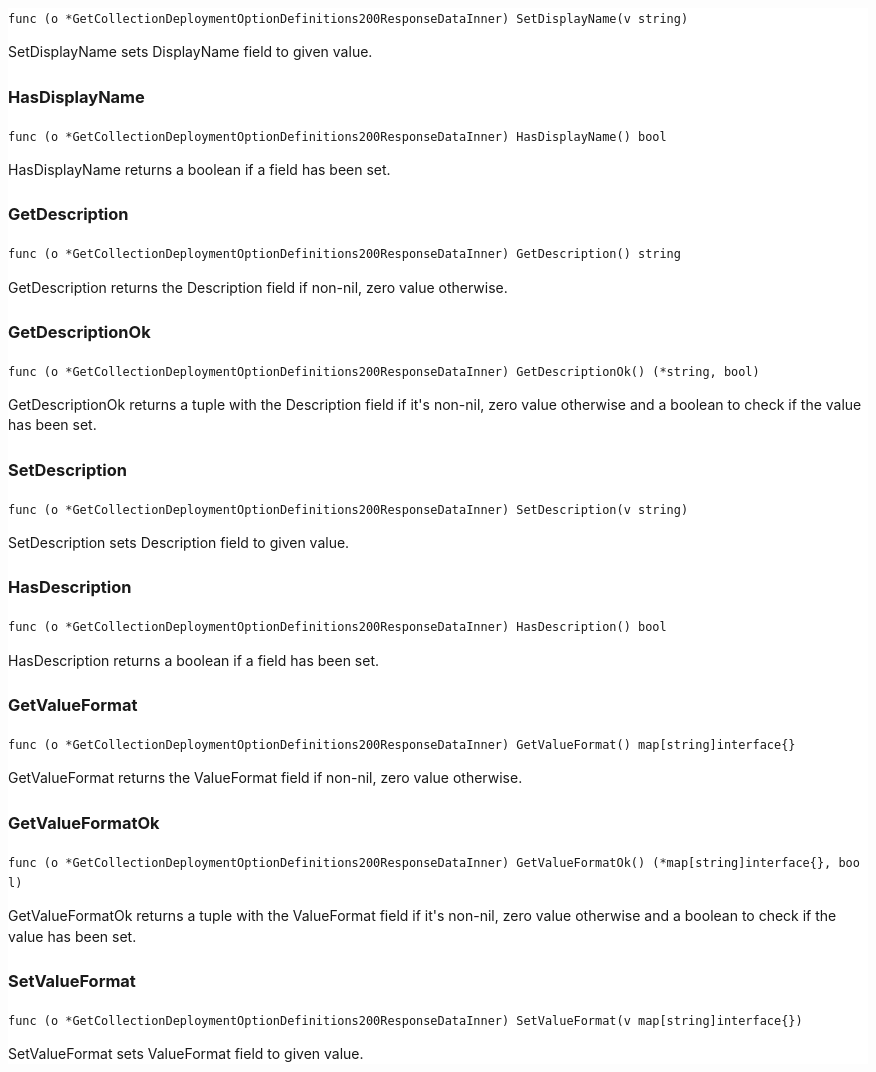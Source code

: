 `func (o *GetCollectionDeploymentOptionDefinitions200ResponseDataInner) SetDisplayName(v string)`

SetDisplayName sets DisplayName field to given value.

### HasDisplayName

`func (o *GetCollectionDeploymentOptionDefinitions200ResponseDataInner) HasDisplayName() bool`

HasDisplayName returns a boolean if a field has been set.

### GetDescription

`func (o *GetCollectionDeploymentOptionDefinitions200ResponseDataInner) GetDescription() string`

GetDescription returns the Description field if non-nil, zero value otherwise.

### GetDescriptionOk

`func (o *GetCollectionDeploymentOptionDefinitions200ResponseDataInner) GetDescriptionOk() (*string, bool)`

GetDescriptionOk returns a tuple with the Description field if it's non-nil, zero value otherwise
and a boolean to check if the value has been set.

### SetDescription

`func (o *GetCollectionDeploymentOptionDefinitions200ResponseDataInner) SetDescription(v string)`

SetDescription sets Description field to given value.

### HasDescription

`func (o *GetCollectionDeploymentOptionDefinitions200ResponseDataInner) HasDescription() bool`

HasDescription returns a boolean if a field has been set.

### GetValueFormat

`func (o *GetCollectionDeploymentOptionDefinitions200ResponseDataInner) GetValueFormat() map[string]interface{}`

GetValueFormat returns the ValueFormat field if non-nil, zero value otherwise.

### GetValueFormatOk

`func (o *GetCollectionDeploymentOptionDefinitions200ResponseDataInner) GetValueFormatOk() (*map[string]interface{}, bool)`

GetValueFormatOk returns a tuple with the ValueFormat field if it's non-nil, zero value otherwise
and a boolean to check if the value has been set.

### SetValueFormat

`func (o *GetCollectionDeploymentOptionDefinitions200ResponseDataInner) SetValueFormat(v map[string]interface{})`

SetValueFormat sets ValueFormat field to given value.
